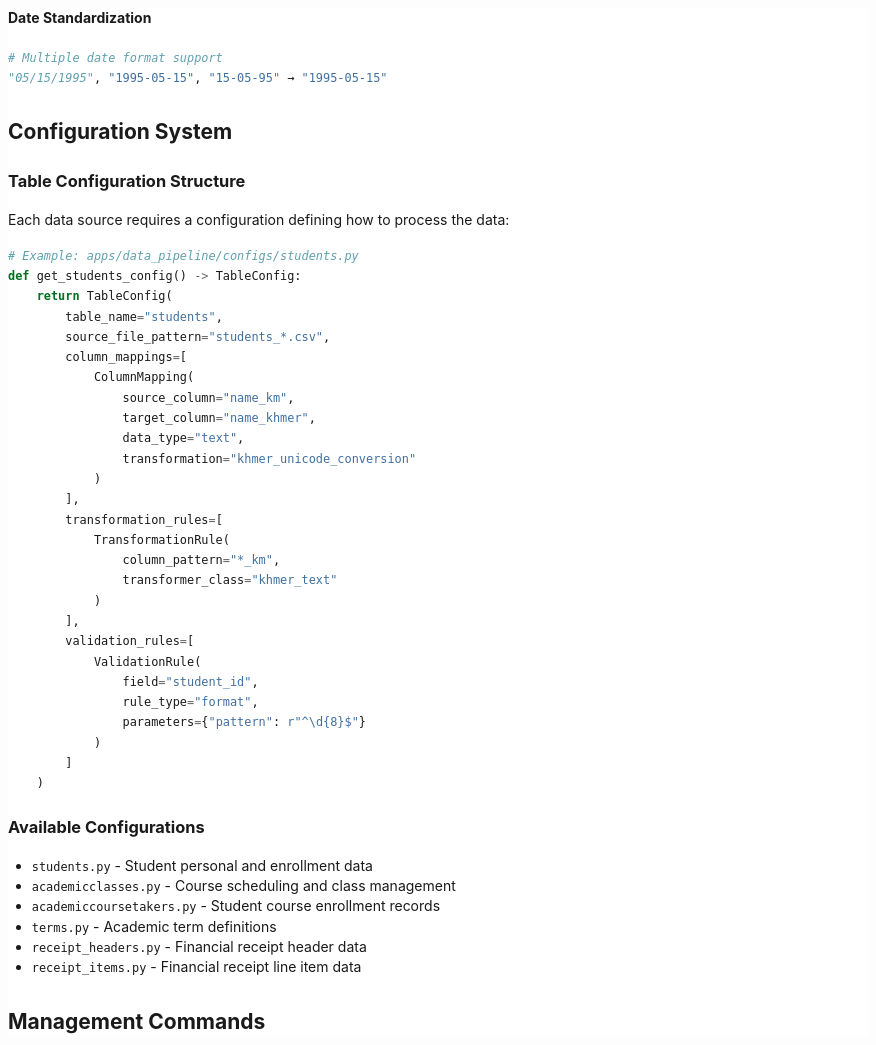 #### Date Standardization
```python
# Multiple date format support
"05/15/1995", "1995-05-15", "15-05-95" → "1995-05-15"
```

## Configuration System

### Table Configuration Structure

Each data source requires a configuration defining how to process the data:

```python
# Example: apps/data_pipeline/configs/students.py
def get_students_config() -> TableConfig:
    return TableConfig(
        table_name="students",
        source_file_pattern="students_*.csv",
        column_mappings=[
            ColumnMapping(
                source_column="name_km", 
                target_column="name_khmer",
                data_type="text",
                transformation="khmer_unicode_conversion"
            )
        ],
        transformation_rules=[
            TransformationRule(
                column_pattern="*_km",
                transformer_class="khmer_text"
            )
        ],
        validation_rules=[
            ValidationRule(
                field="student_id",
                rule_type="format", 
                parameters={"pattern": r"^\d{8}$"}
            )
        ]
    )
```

### Available Configurations

- `students.py` - Student personal and enrollment data
- `academicclasses.py` - Course scheduling and class management
- `academiccoursetakers.py` - Student course enrollment records  
- `terms.py` - Academic term definitions
- `receipt_headers.py` - Financial receipt header data
- `receipt_items.py` - Financial receipt line item data

## Management Commands
